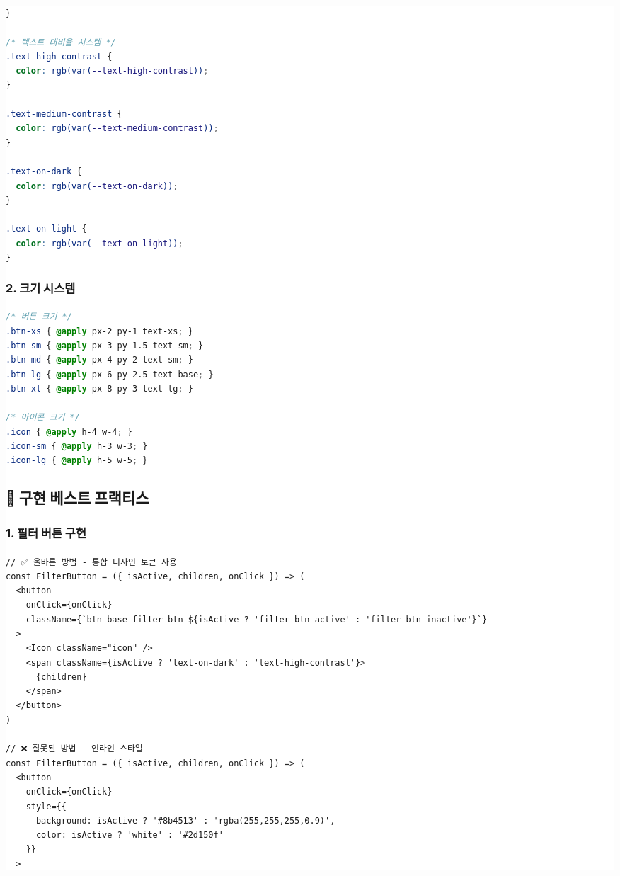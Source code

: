 ```css
}

/* 텍스트 대비율 시스템 */
.text-high-contrast {
  color: rgb(var(--text-high-contrast));
}

.text-medium-contrast {
  color: rgb(var(--text-medium-contrast));
}

.text-on-dark {
  color: rgb(var(--text-on-dark));
}

.text-on-light {
  color: rgb(var(--text-on-light));
}
```

### 2. 크기 시스템

```css
/* 버튼 크기 */
.btn-xs { @apply px-2 py-1 text-xs; }
.btn-sm { @apply px-3 py-1.5 text-sm; }
.btn-md { @apply px-4 py-2 text-sm; }
.btn-lg { @apply px-6 py-2.5 text-base; }
.btn-xl { @apply px-8 py-3 text-lg; }

/* 아이콘 크기 */
.icon { @apply h-4 w-4; }
.icon-sm { @apply h-3 w-3; }
.icon-lg { @apply h-5 w-5; }
```

## 🎯 구현 베스트 프랙티스

### 1. 필터 버튼 구현

```tsx
// ✅ 올바른 방법 - 통합 디자인 토큰 사용
const FilterButton = ({ isActive, children, onClick }) => (
  <button
    onClick={onClick}
    className={`btn-base filter-btn ${isActive ? 'filter-btn-active' : 'filter-btn-inactive'}`}
  >
    <Icon className="icon" />
    <span className={isActive ? 'text-on-dark' : 'text-high-contrast'}>
      {children}
    </span>
  </button>
)

// ❌ 잘못된 방법 - 인라인 스타일
const FilterButton = ({ isActive, children, onClick }) => (
  <button
    onClick={onClick}
    style={{
      background: isActive ? '#8b4513' : 'rgba(255,255,255,0.9)',
      color: isActive ? 'white' : '#2d150f'
    }}
  >
```